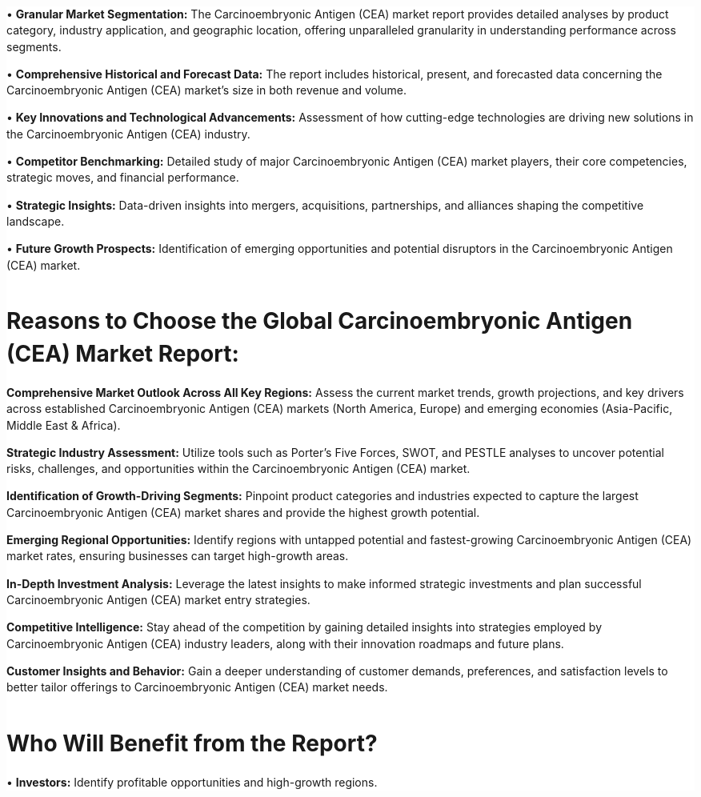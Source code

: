 • <strong>Granular Market Segmentation:</strong> The Carcinoembryonic Antigen (CEA) market report provides detailed analyses by product category, industry application, and geographic location, offering unparalleled granularity in understanding performance across segments.

• <strong>Comprehensive Historical and Forecast Data:</strong> The report includes historical, present, and forecasted data concerning the Carcinoembryonic Antigen (CEA) market’s size in both revenue and volume.

• <strong>Key Innovations and Technological Advancements:</strong> Assessment of how cutting-edge technologies are driving new solutions in the Carcinoembryonic Antigen (CEA) industry.

• <strong>Competitor Benchmarking:</strong> Detailed study of major Carcinoembryonic Antigen (CEA) market players, their core competencies, strategic moves, and financial performance.

• <strong>Strategic Insights:</strong> Data-driven insights into mergers, acquisitions, partnerships, and alliances shaping the competitive landscape.

• <strong>Future Growth Prospects:</strong> Identification of emerging opportunities and potential disruptors in the Carcinoembryonic Antigen (CEA) market.

# <strong>Reasons to Choose the Global Carcinoembryonic Antigen (CEA) Market Report:</strong>

<strong>Comprehensive Market Outlook Across All Key Regions:</strong>
Assess the current market trends, growth projections, and key drivers across established Carcinoembryonic Antigen (CEA) markets (North America, Europe) and emerging economies (Asia-Pacific, Middle East & Africa).

<strong>Strategic Industry Assessment:</strong>
Utilize tools such as Porter’s Five Forces, SWOT, and PESTLE analyses to uncover potential risks, challenges, and opportunities within the Carcinoembryonic Antigen (CEA) market.

<strong>Identification of Growth-Driving Segments:</strong>
Pinpoint product categories and industries expected to capture the largest Carcinoembryonic Antigen (CEA) market shares and provide the highest growth potential.

<strong>Emerging Regional Opportunities:</strong>
Identify regions with untapped potential and fastest-growing Carcinoembryonic Antigen (CEA) market rates, ensuring businesses can target high-growth areas.

<strong>In-Depth Investment Analysis:</strong>
Leverage the latest insights to make informed strategic investments and plan successful Carcinoembryonic Antigen (CEA) market entry strategies.

<strong>Competitive Intelligence:</strong>
Stay ahead of the competition by gaining detailed insights into strategies employed by Carcinoembryonic Antigen (CEA) industry leaders, along with their innovation roadmaps and future plans.

<strong>Customer Insights and Behavior:</strong>
Gain a deeper understanding of customer demands, preferences, and satisfaction levels to better tailor offerings to Carcinoembryonic Antigen (CEA) market needs.

# <strong>Who Will Benefit from the Report?</strong>

• <strong>Investors:</strong> Identify profitable opportunities and high-growth regions.
